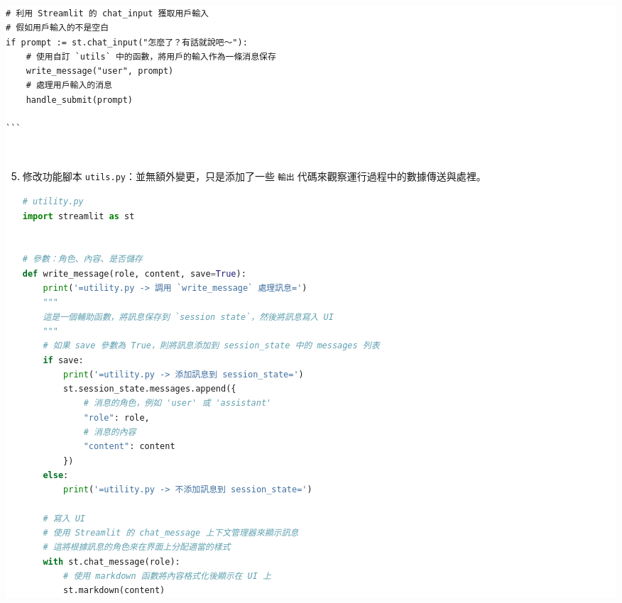     # 利用 Streamlit 的 chat_input 獲取用戶輸入
    # 假如用戶輸入的不是空白
    if prompt := st.chat_input("怎麼了？有話就說吧～"):
        # 使用自訂 `utils` 中的函數，將用戶的輸入作為一條消息保存
        write_message("user", prompt)
        # 處理用戶輸入的消息
        handle_submit(prompt)

    ```

<br>

5. 修改功能腳本 `utils.py`：並無額外變更，只是添加了一些 `輸出` 代碼來觀察運行過程中的數據傳送與處裡。

    ```python
    # utility.py
    import streamlit as st


    # 參數：角色、內容、是否儲存
    def write_message(role, content, save=True):
        print('=utility.py -> 調用 `write_message` 處理訊息=')
        """
        這是一個輔助函數，將訊息保存到 `session state`，然後將訊息寫入 UI
        """
        # 如果 save 參數為 True，則將訊息添加到 session_state 中的 messages 列表
        if save:
            print('=utility.py -> 添加訊息到 session_state=')
            st.session_state.messages.append({
                # 消息的角色，例如 'user' 或 'assistant'
                "role": role,
                # 消息的內容
                "content": content
            })
        else:
            print('=utility.py -> 不添加訊息到 session_state=')

        # 寫入 UI
        # 使用 Streamlit 的 chat_message 上下文管理器來顯示訊息
        # 這將根據訊息的角色來在界面上分配適當的樣式
        with st.chat_message(role):
            # 使用 markdown 函數將內容格式化後顯示在 UI 上
            st.markdown(content)
